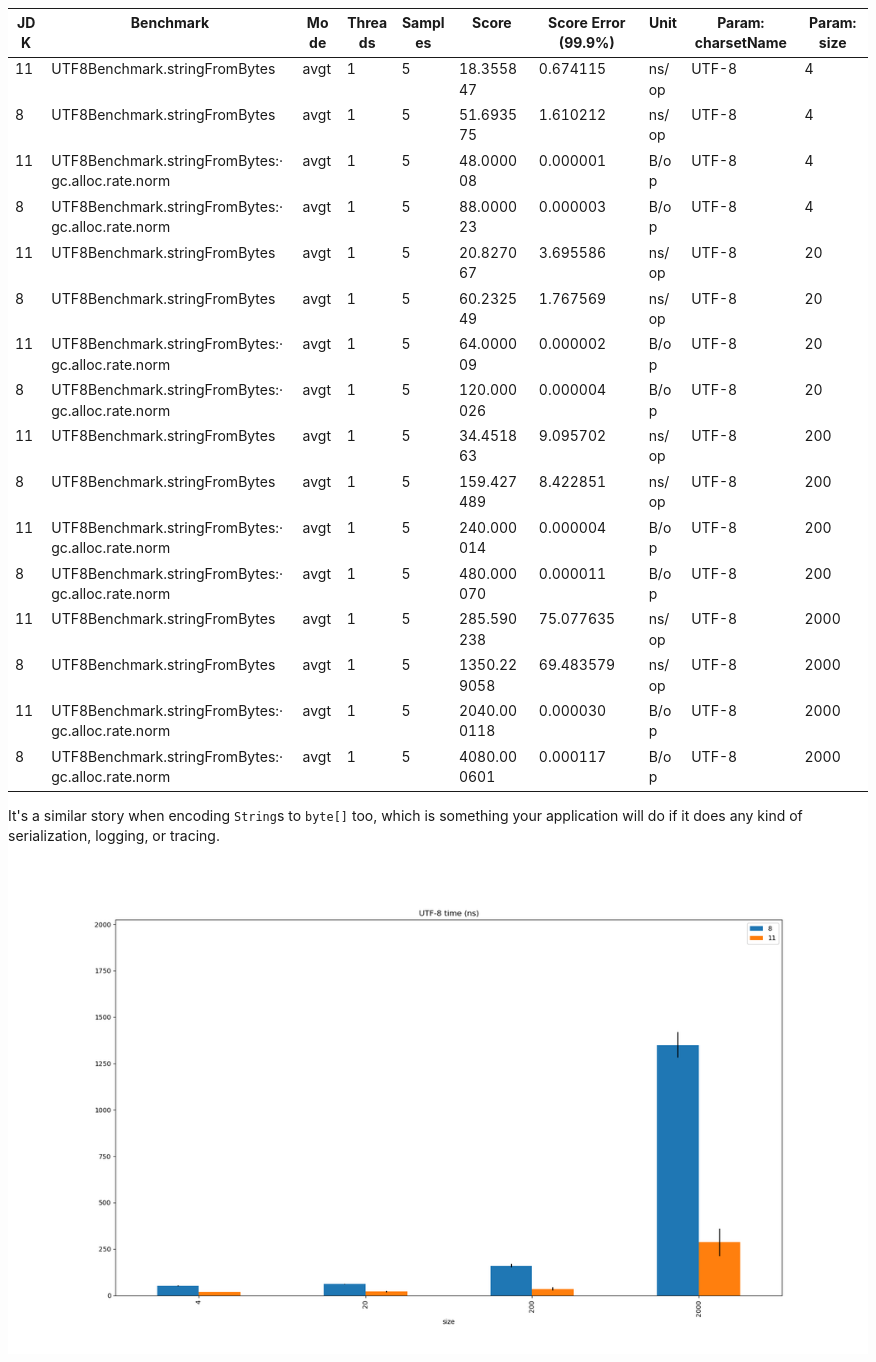 <div class="table-holder" markdown="block">

|JDK|Benchmark                                                 |Mode|Threads|Samples|Score      |Score Error (99.9%)|Unit  |Param: charsetName|Param: size|
|---|----------------------------------------------------------|----|-------|-------|-----------|-------------------|------|------------------|-----------|
|11 |UTF8Benchmark.stringFromBytes                             |avgt|1      |5      |18.355847  |0.674115           |ns/op |UTF-8             |4          |
|8  |UTF8Benchmark.stringFromBytes                             |avgt|1      |5      |51.693575  |1.610212           |ns/op |UTF-8             |4          |
|11 |UTF8Benchmark.stringFromBytes:·gc.alloc.rate.norm         |avgt|1      |5      |48.000008  |0.000001           |B/op  |UTF-8             |4          |
|8  |UTF8Benchmark.stringFromBytes:·gc.alloc.rate.norm         |avgt|1      |5      |88.000023  |0.000003           |B/op  |UTF-8             |4          |
|11 |UTF8Benchmark.stringFromBytes                             |avgt|1      |5      |20.827067  |3.695586           |ns/op |UTF-8             |20         |
|8  |UTF8Benchmark.stringFromBytes                             |avgt|1      |5      |60.232549  |1.767569           |ns/op |UTF-8             |20         |
|11 |UTF8Benchmark.stringFromBytes:·gc.alloc.rate.norm         |avgt|1      |5      |64.000009  |0.000002           |B/op  |UTF-8             |20         |
|8  |UTF8Benchmark.stringFromBytes:·gc.alloc.rate.norm         |avgt|1      |5      |120.000026 |0.000004           |B/op  |UTF-8             |20         |
|11 |UTF8Benchmark.stringFromBytes                             |avgt|1      |5      |34.451863  |9.095702           |ns/op |UTF-8             |200        |
|8  |UTF8Benchmark.stringFromBytes                             |avgt|1      |5      |159.427489 |8.422851           |ns/op |UTF-8             |200        |
|11 |UTF8Benchmark.stringFromBytes:·gc.alloc.rate.norm         |avgt|1      |5      |240.000014 |0.000004           |B/op  |UTF-8             |200        |
|8  |UTF8Benchmark.stringFromBytes:·gc.alloc.rate.norm         |avgt|1      |5      |480.000070 |0.000011           |B/op  |UTF-8             |200        |
|11 |UTF8Benchmark.stringFromBytes                             |avgt|1      |5      |285.590238 |75.077635          |ns/op |UTF-8             |2000       |
|8  |UTF8Benchmark.stringFromBytes                             |avgt|1      |5      |1350.229058|69.483579          |ns/op |UTF-8             |2000       |
|11 |UTF8Benchmark.stringFromBytes:·gc.alloc.rate.norm         |avgt|1      |5      |2040.000118|0.000030           |B/op  |UTF-8             |2000       |
|8  |UTF8Benchmark.stringFromBytes:·gc.alloc.rate.norm         |avgt|1      |5      |4080.000601|0.000117           |B/op  |UTF-8             |2000       |

</div>

It's a similar story when encoding `String`s to `byte[]` too, which is something your application will do if it does any kind of serialization, logging, or tracing.

![UTF-8 encode time](/assets/2021/11/5-mundane-java-performance-tips/encode-time.png)
